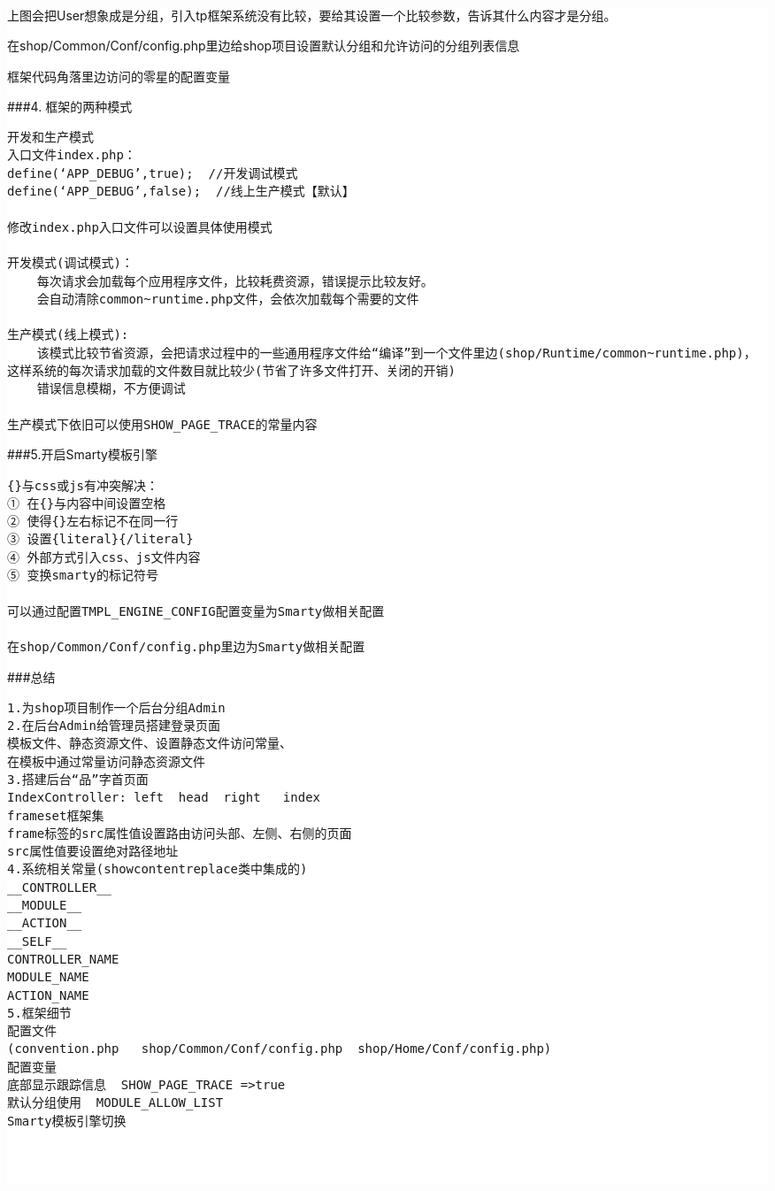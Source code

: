 上图会把User想象成是分组，引入tp框架系统没有比较，要给其设置一个比较参数，告诉其什么内容才是分组。


在shop/Common/Conf/config.php里边给shop项目设置默认分组和允许访问的分组列表信息

框架代码角落里边访问的零星的配置变量
</pre>

###4. 框架的两种模式
<pre>
开发和生产模式
入口文件index.php：
define(‘APP_DEBUG’,true);  //开发调试模式
define(‘APP_DEBUG’,false);  //线上生产模式【默认】

修改index.php入口文件可以设置具体使用模式

开发模式(调试模式)：
	每次请求会加载每个应用程序文件，比较耗费资源，错误提示比较友好。
	会自动清除common~runtime.php文件，会依次加载每个需要的文件
	
生产模式(线上模式):
	该模式比较节省资源，会把请求过程中的一些通用程序文件给“编译”到一个文件里边(shop/Runtime/common~runtime.php)，这样系统的每次请求加载的文件数目就比较少(节省了许多文件打开、关闭的开销)
	错误信息模糊，不方便调试

生产模式下依旧可以使用SHOW_PAGE_TRACE的常量内容
</pre>

###5.开启Smarty模板引擎
<pre>
{}与css或js有冲突解决：
① 在{}与内容中间设置空格
② 使得{}左右标记不在同一行
③ 设置{literal}{/literal}
④ 外部方式引入css、js文件内容
⑤ 变换smarty的标记符号

可以通过配置TMPL_ENGINE_CONFIG配置变量为Smarty做相关配置

在shop/Common/Conf/config.php里边为Smarty做相关配置
</pre>

###总结
<pre>
1.为shop项目制作一个后台分组Admin
2.在后台Admin给管理员搭建登录页面
模板文件、静态资源文件、设置静态文件访问常量、
在模板中通过常量访问静态资源文件
3.搭建后台“品”字首页面
IndexController: left  head  right   index
frameset框架集
frame标签的src属性值设置路由访问头部、左侧、右侧的页面
src属性值要设置绝对路径地址
4.系统相关常量(showcontentreplace类中集成的)
__CONTROLLER__
__MODULE__
__ACTION__
__SELF__
CONTROLLER_NAME
MODULE_NAME
ACTION_NAME
5.框架细节
配置文件
(convention.php   shop/Common/Conf/config.php  shop/Home/Conf/config.php)
配置变量
底部显示跟踪信息  SHOW_PAGE_TRACE =>true
默认分组使用  MODULE_ALLOW_LIST
Smarty模板引擎切换